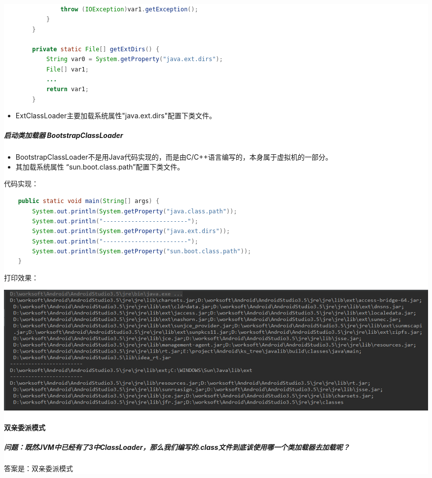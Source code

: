 ~~~java
                throw (IOException)var1.getException();
            }
        }
        
        private static File[] getExtDirs() {
            String var0 = System.getProperty("java.ext.dirs");
            File[] var1;
            ...
            return var1;
        }
~~~

- ExtClassLoader主要加载系统属性"java.ext.dirs"配置下类文件。

##### 启动类加载器 BootstrapClassLoader

- BootstrapClassLoader不是用Java代码实现的，而是由C/C++语言编写的，本身属于虚拟机的一部分。
- 其加载系统属性 “sun.boot.class.path”配置下类文件。

代码实现：

~~~java
    public static void main(String[] args) {
        System.out.println(System.getProperty("java.class.path"));
        System.out.println("------------------------");
        System.out.println(System.getProperty("java.ext.dirs"));
        System.out.println("------------------------");
        System.out.println(System.getProperty("sun.boot.class.path"));
    }
~~~

打印效果：

<img src=".\res3\1.JVM中三个类加载器.png" alt="1.JVM中三个类加载器" style="zoom:90%;" />

#### 双亲委派模式

##### 问题：既然JVM中已经有了3中ClassLoader，那么我们编写的.class文件到底该使用哪一个类加载器去加载呢？  

答案是：双亲委派模式
